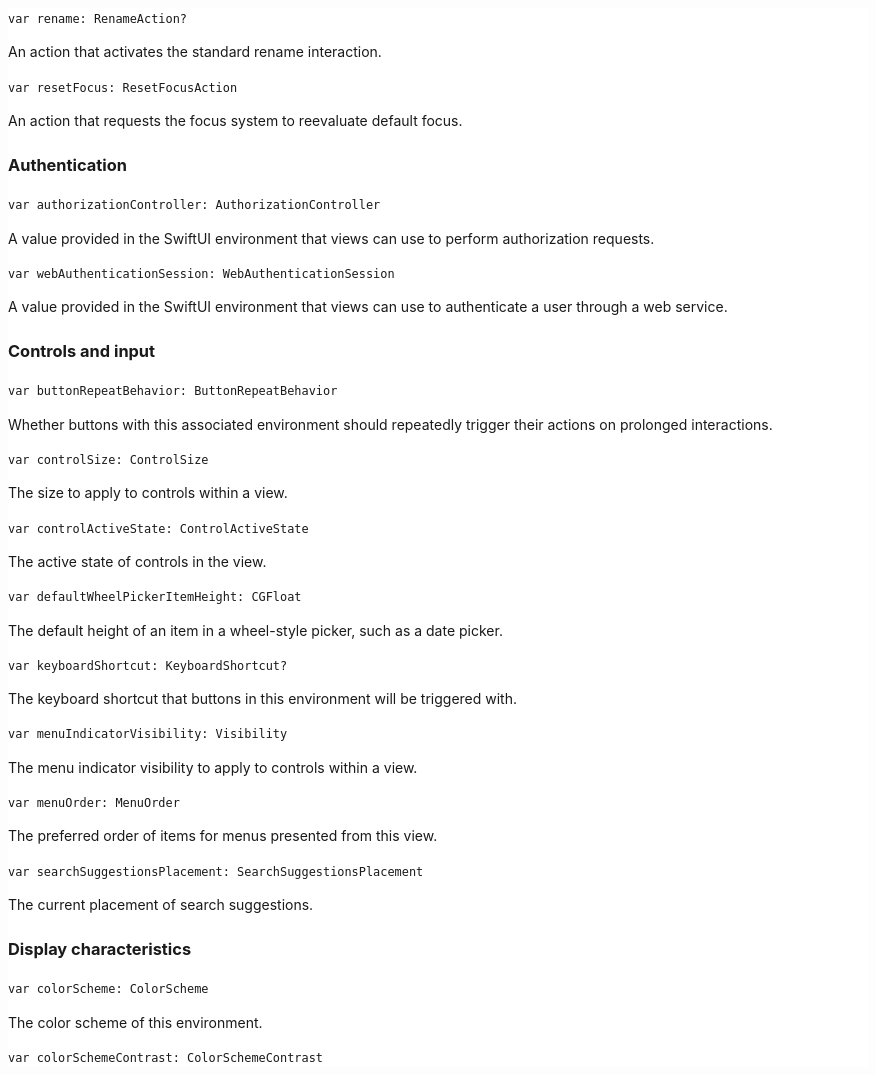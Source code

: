 `var rename: RenameAction?`

An action that activates the standard rename interaction.

`var resetFocus: ResetFocusAction`

An action that requests the focus system to reevaluate default focus.

### Authentication

`var authorizationController: AuthorizationController`

A value provided in the SwiftUI environment that views can use to perform
authorization requests.

`var webAuthenticationSession: WebAuthenticationSession`

A value provided in the SwiftUI environment that views can use to authenticate
a user through a web service.

### Controls and input

`var buttonRepeatBehavior: ButtonRepeatBehavior`

Whether buttons with this associated environment should repeatedly trigger
their actions on prolonged interactions.

`var controlSize: ControlSize`

The size to apply to controls within a view.

`var controlActiveState: ControlActiveState`

The active state of controls in the view.

`var defaultWheelPickerItemHeight: CGFloat`

The default height of an item in a wheel-style picker, such as a date picker.

`var keyboardShortcut: KeyboardShortcut?`

The keyboard shortcut that buttons in this environment will be triggered with.

`var menuIndicatorVisibility: Visibility`

The menu indicator visibility to apply to controls within a view.

`var menuOrder: MenuOrder`

The preferred order of items for menus presented from this view.

`var searchSuggestionsPlacement: SearchSuggestionsPlacement`

The current placement of search suggestions.

### Display characteristics

`var colorScheme: ColorScheme`

The color scheme of this environment.

`var colorSchemeContrast: ColorSchemeContrast`
